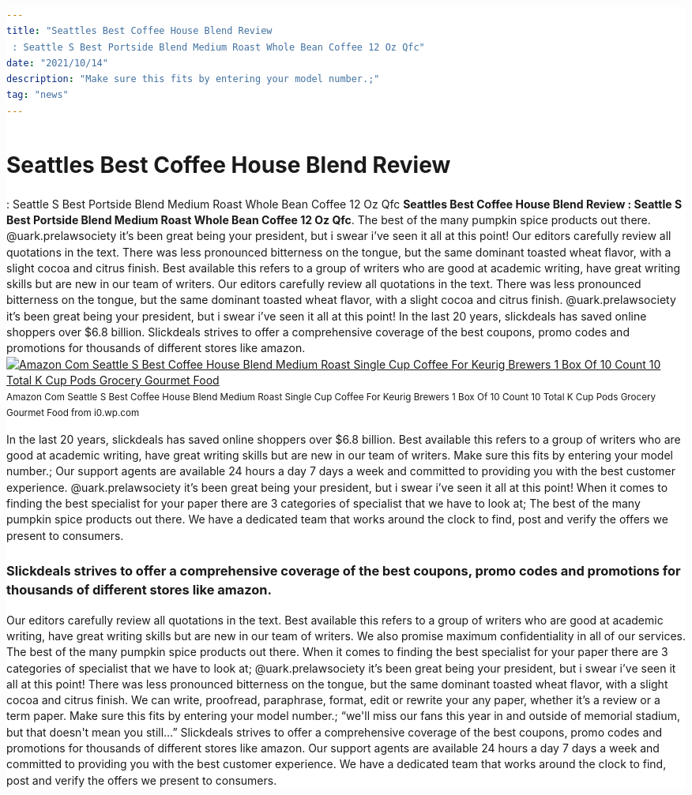 ```yaml
---
title: "Seattles Best Coffee House Blend Review
 : Seattle S Best Portside Blend Medium Roast Whole Bean Coffee 12 Oz Qfc"
date: "2021/10/14"
description: "Make sure this fits by entering your model number.;"
tag: "news"
---
```


# Seattles Best Coffee House Blend Review
 : Seattle S Best Portside Blend Medium Roast Whole Bean Coffee 12 Oz Qfc
**Seattles Best Coffee House Blend Review
 : Seattle S Best Portside Blend Medium Roast Whole Bean Coffee 12 Oz Qfc**. The best of the many pumpkin spice products out there. @uark.prelawsociety it’s been great being your president, but i swear i’ve seen it all at this point! Our editors carefully review all quotations in the text. There was less pronounced bitterness on the tongue, but the same dominant toasted wheat flavor, with a slight cocoa and citrus finish. Best available this refers to a group of writers who are good at academic writing, have great writing skills but are new in our team of writers.
Our editors carefully review all quotations in the text. There was less pronounced bitterness on the tongue, but the same dominant toasted wheat flavor, with a slight cocoa and citrus finish. @uark.prelawsociety it’s been great being your president, but i swear i’ve seen it all at this point! In the last 20 years, slickdeals has saved online shoppers over $6.8 billion. Slickdeals strives to offer a comprehensive coverage of the best coupons, promo codes and promotions for thousands of different stores like amazon.
[![Amazon Com Seattle S Best Coffee House Blend Medium Roast Single Cup Coffee For Keurig Brewers 1 Box Of 10 Count 10 Total K Cup Pods Grocery Gourmet Food](https://i0.wp.com/m.media-amazon.com/images/I/919yhtfhANL._SL1500_.jpg "Amazon Com Seattle S Best Coffee House Blend Medium Roast Single Cup Coffee For Keurig Brewers 1 Box Of 10 Count 10 Total K Cup Pods Grocery Gourmet Food")](https://i0.wp.com/m.media-amazon.com/images/I/919yhtfhANL._SL1500_.jpg)
<small>Amazon Com Seattle S Best Coffee House Blend Medium Roast Single Cup Coffee For Keurig Brewers 1 Box Of 10 Count 10 Total K Cup Pods Grocery Gourmet Food from i0.wp.com</small>

In the last 20 years, slickdeals has saved online shoppers over $6.8 billion. Best available this refers to a group of writers who are good at academic writing, have great writing skills but are new in our team of writers. Make sure this fits by entering your model number.; Our support agents are available 24 hours a day 7 days a week and committed to providing you with the best customer experience. @uark.prelawsociety it’s been great being your president, but i swear i’ve seen it all at this point! When it comes to finding the best specialist for your paper there are 3 categories of specialist that we have to look at; The best of the many pumpkin spice products out there. We have a dedicated team that works around the clock to find, post and verify the offers we present to consumers.

### Slickdeals strives to offer a comprehensive coverage of the best coupons, promo codes and promotions for thousands of different stores like amazon.
Our editors carefully review all quotations in the text. Best available this refers to a group of writers who are good at academic writing, have great writing skills but are new in our team of writers. We also promise maximum confidentiality in all of our services. The best of the many pumpkin spice products out there. When it comes to finding the best specialist for your paper there are 3 categories of specialist that we have to look at; @uark.prelawsociety it’s been great being your president, but i swear i’ve seen it all at this point! There was less pronounced bitterness on the tongue, but the same dominant toasted wheat flavor, with a slight cocoa and citrus finish. We can write, proofread, paraphrase, format, edit or rewrite your any paper, whether it’s a review or a term paper. Make sure this fits by entering your model number.; “we&#039;ll miss our fans this year in and outside of memorial stadium, but that doesn&#039;t mean you still…” Slickdeals strives to offer a comprehensive coverage of the best coupons, promo codes and promotions for thousands of different stores like amazon. Our support agents are available 24 hours a day 7 days a week and committed to providing you with the best customer experience. We have a dedicated team that works around the clock to find, post and verify the offers we present to consumers.